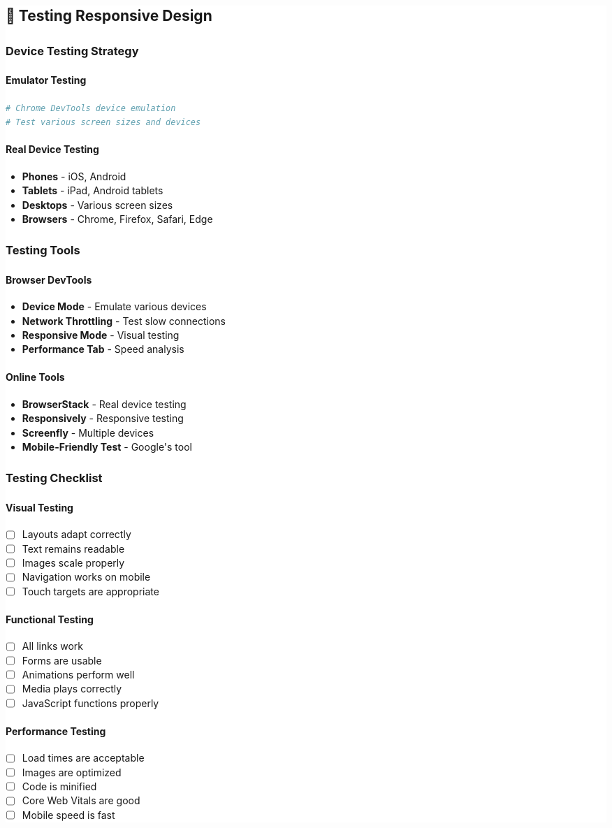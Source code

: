 ## 🧪 Testing Responsive Design

### Device Testing Strategy

#### Emulator Testing
```bash
# Chrome DevTools device emulation
# Test various screen sizes and devices
```

#### Real Device Testing
- **Phones** - iOS, Android
- **Tablets** - iPad, Android tablets
- **Desktops** - Various screen sizes
- **Browsers** - Chrome, Firefox, Safari, Edge

### Testing Tools

#### Browser DevTools
- **Device Mode** - Emulate various devices
- **Network Throttling** - Test slow connections
- **Responsive Mode** - Visual testing
- **Performance Tab** - Speed analysis

#### Online Tools
- **BrowserStack** - Real device testing
- **Responsively** - Responsive testing
- **Screenfly** - Multiple devices
- **Mobile-Friendly Test** - Google's tool

### Testing Checklist

#### Visual Testing
- [ ] Layouts adapt correctly
- [ ] Text remains readable
- [ ] Images scale properly
- [ ] Navigation works on mobile
- [ ] Touch targets are appropriate

#### Functional Testing
- [ ] All links work
- [ ] Forms are usable
- [ ] Animations perform well
- [ ] Media plays correctly
- [ ] JavaScript functions properly

#### Performance Testing
- [ ] Load times are acceptable
- [ ] Images are optimized
- [ ] Code is minified
- [ ] Core Web Vitals are good
- [ ] Mobile speed is fast
